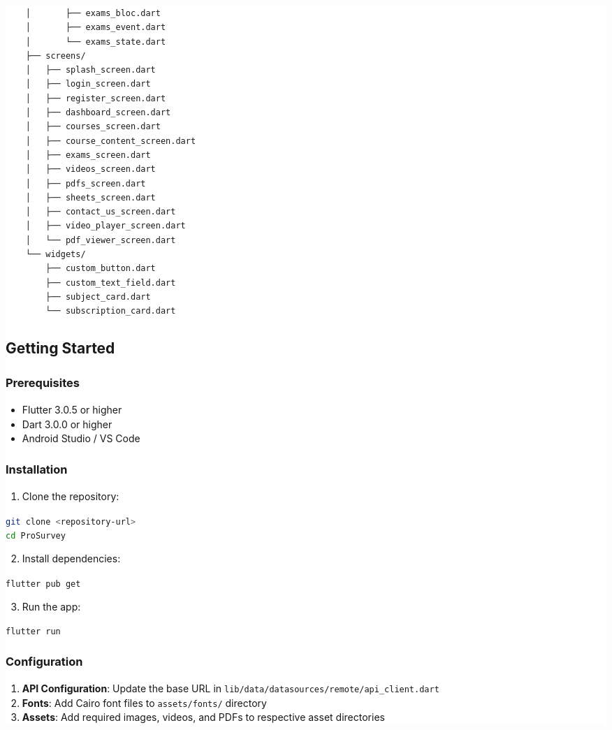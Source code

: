```
    │       ├── exams_bloc.dart
    │       ├── exams_event.dart
    │       └── exams_state.dart
    ├── screens/
    │   ├── splash_screen.dart
    │   ├── login_screen.dart
    │   ├── register_screen.dart
    │   ├── dashboard_screen.dart
    │   ├── courses_screen.dart
    │   ├── course_content_screen.dart
    │   ├── exams_screen.dart
    │   ├── videos_screen.dart
    │   ├── pdfs_screen.dart
    │   ├── sheets_screen.dart
    │   ├── contact_us_screen.dart
    │   ├── video_player_screen.dart
    │   └── pdf_viewer_screen.dart
    └── widgets/
        ├── custom_button.dart
        ├── custom_text_field.dart
        ├── subject_card.dart
        └── subscription_card.dart
```

## Getting Started

### Prerequisites
- Flutter 3.0.5 or higher
- Dart 3.0.0 or higher
- Android Studio / VS Code

### Installation

1. Clone the repository:
```bash
git clone <repository-url>
cd ProSurvey
```

2. Install dependencies:
```bash
flutter pub get
```

3. Run the app:
```bash
flutter run
```

### Configuration

1. **API Configuration**: Update the base URL in `lib/data/datasources/remote/api_client.dart`
2. **Fonts**: Add Cairo font files to `assets/fonts/` directory
3. **Assets**: Add required images, videos, and PDFs to respective asset directories
